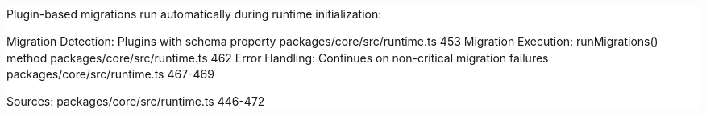 Plugin-based migrations run automatically during runtime initialization:

Migration Detection: Plugins with schema property 
packages/core/src/runtime.ts
453
Migration Execution: runMigrations() method 
packages/core/src/runtime.ts
462
Error Handling: Continues on non-critical migration failures 
packages/core/src/runtime.ts
467-469

Sources: 
packages/core/src/runtime.ts
446-472
